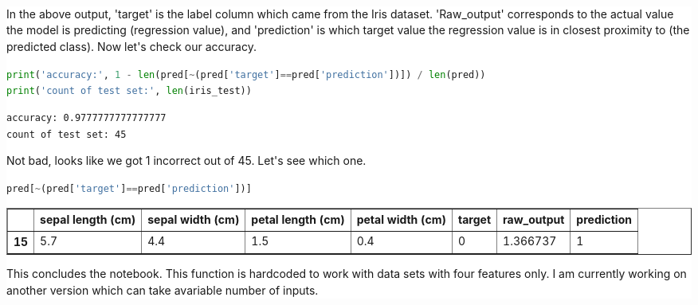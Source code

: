 </table>
</div>



In the above output, 'target' is the label column which came from the Iris dataset. 'Raw_output' corresponds to the actual value the model is predicting (regression value), and 'prediction' is which target value the regression value is in closest proximity to (the predicted class). Now let's check our accuracy.


```python
print('accuracy:', 1 - len(pred[~(pred['target']==pred['prediction'])]) / len(pred))
print('count of test set:', len(iris_test))
```

    accuracy: 0.9777777777777777
    count of test set: 45
    

Not bad, looks like we got 1 incorrect out of 45. Let's see which one.


```python
pred[~(pred['target']==pred['prediction'])]
```




<div>
<table border="1" class="dataframe">
  <thead>
    <tr style="text-align: right;">
      <th></th>
      <th>sepal length (cm)</th>
      <th>sepal width (cm)</th>
      <th>petal length (cm)</th>
      <th>petal width (cm)</th>
      <th>target</th>
      <th>raw_output</th>
      <th>prediction</th>
    </tr>
  </thead>
  <tbody>
    <tr>
      <th>15</th>
      <td>5.7</td>
      <td>4.4</td>
      <td>1.5</td>
      <td>0.4</td>
      <td>0</td>
      <td>1.366737</td>
      <td>1</td>
    </tr>
  </tbody>
</table>
</div>



This concludes the notebook. This function is hardcoded to work with data sets with four features only. I am currently working on another version which can take avariable number of inputs.
